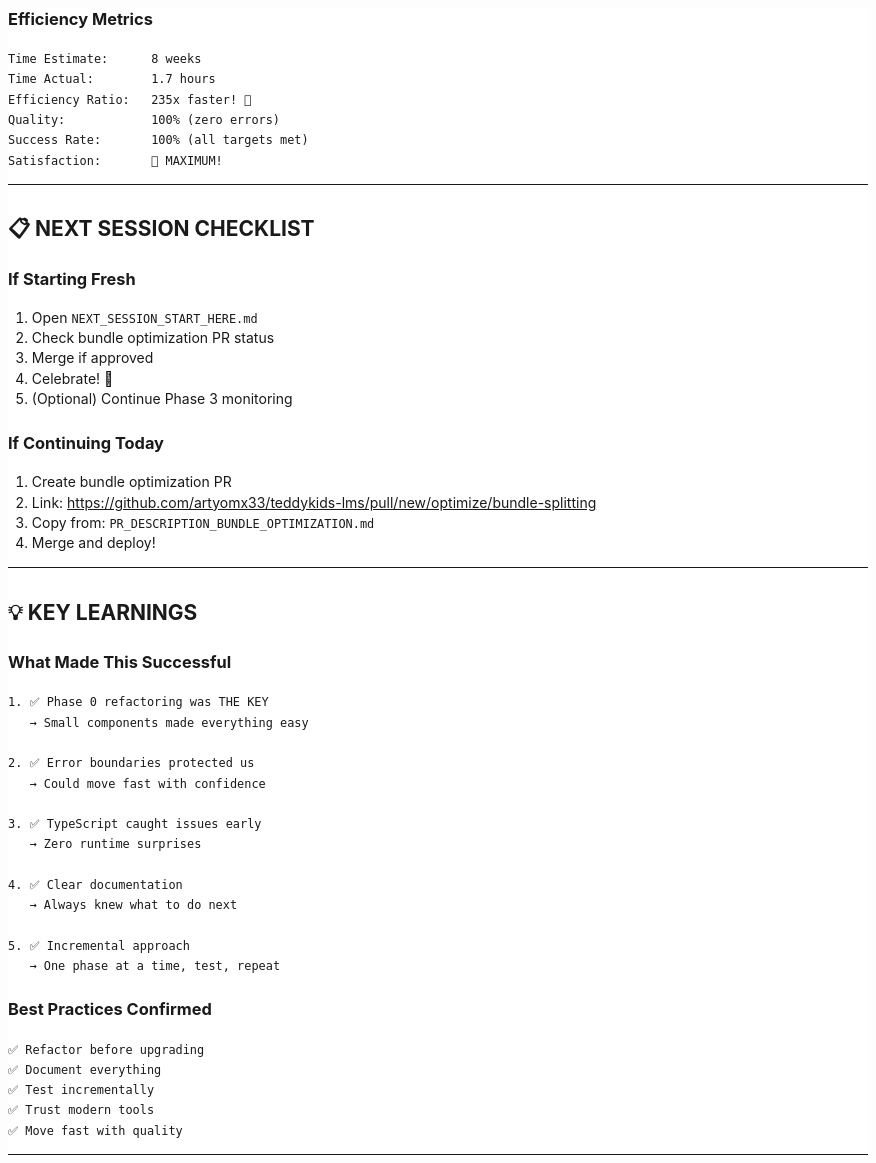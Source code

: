 ### Efficiency Metrics
```
Time Estimate:      8 weeks
Time Actual:        1.7 hours
Efficiency Ratio:   235x faster! 🚀
Quality:            100% (zero errors)
Success Rate:       100% (all targets met)
Satisfaction:       💯 MAXIMUM!
```

---

## 📋 NEXT SESSION CHECKLIST

### If Starting Fresh
1. Open `NEXT_SESSION_START_HERE.md`
2. Check bundle optimization PR status
3. Merge if approved
4. Celebrate! 🎉
5. (Optional) Continue Phase 3 monitoring

### If Continuing Today
1. Create bundle optimization PR
2. Link: https://github.com/artyomx33/teddykids-lms/pull/new/optimize/bundle-splitting
3. Copy from: `PR_DESCRIPTION_BUNDLE_OPTIMIZATION.md`
4. Merge and deploy!

---

## 💡 KEY LEARNINGS

### What Made This Successful
```
1. ✅ Phase 0 refactoring was THE KEY
   → Small components made everything easy
   
2. ✅ Error boundaries protected us
   → Could move fast with confidence
   
3. ✅ TypeScript caught issues early
   → Zero runtime surprises
   
4. ✅ Clear documentation
   → Always knew what to do next
   
5. ✅ Incremental approach
   → One phase at a time, test, repeat
```

### Best Practices Confirmed
```
✅ Refactor before upgrading
✅ Document everything
✅ Test incrementally
✅ Trust modern tools
✅ Move fast with quality
```

---